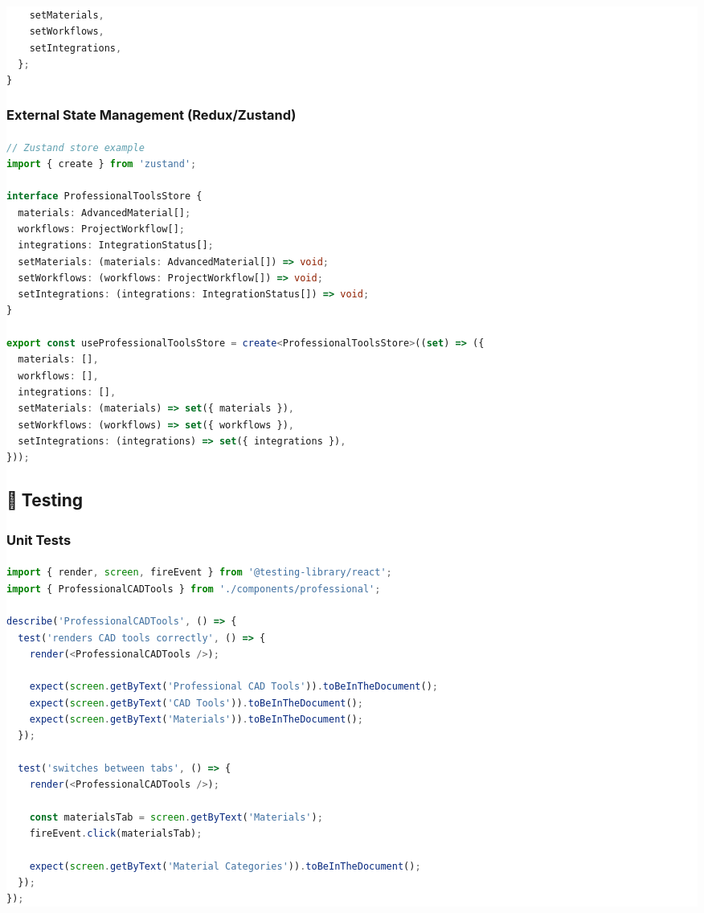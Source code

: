 ```typescript
    setMaterials,
    setWorkflows,
    setIntegrations,
  };
}
```

### External State Management (Redux/Zustand)

```typescript
// Zustand store example
import { create } from 'zustand';

interface ProfessionalToolsStore {
  materials: AdvancedMaterial[];
  workflows: ProjectWorkflow[];
  integrations: IntegrationStatus[];
  setMaterials: (materials: AdvancedMaterial[]) => void;
  setWorkflows: (workflows: ProjectWorkflow[]) => void;
  setIntegrations: (integrations: IntegrationStatus[]) => void;
}

export const useProfessionalToolsStore = create<ProfessionalToolsStore>((set) => ({
  materials: [],
  workflows: [],
  integrations: [],
  setMaterials: (materials) => set({ materials }),
  setWorkflows: (workflows) => set({ workflows }),
  setIntegrations: (integrations) => set({ integrations }),
}));
```

## 🧪 Testing

### Unit Tests

```typescript
import { render, screen, fireEvent } from '@testing-library/react';
import { ProfessionalCADTools } from './components/professional';

describe('ProfessionalCADTools', () => {
  test('renders CAD tools correctly', () => {
    render(<ProfessionalCADTools />);
    
    expect(screen.getByText('Professional CAD Tools')).toBeInTheDocument();
    expect(screen.getByText('CAD Tools')).toBeInTheDocument();
    expect(screen.getByText('Materials')).toBeInTheDocument();
  });

  test('switches between tabs', () => {
    render(<ProfessionalCADTools />);
    
    const materialsTab = screen.getByText('Materials');
    fireEvent.click(materialsTab);
    
    expect(screen.getByText('Material Categories')).toBeInTheDocument();
  });
});
```
